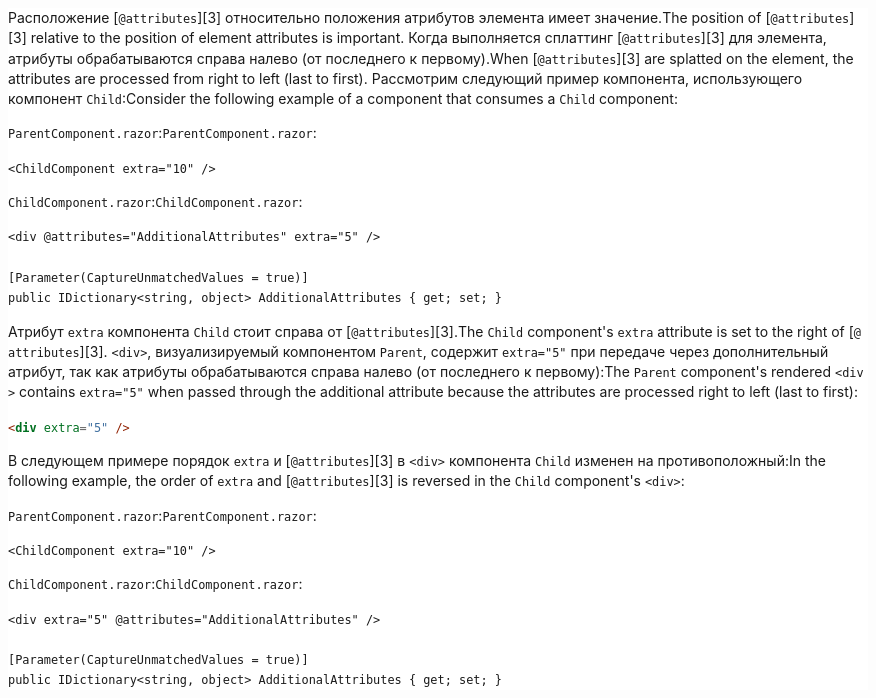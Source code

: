 <span data-ttu-id="3ede1-284">Расположение [`@attributes`][3] относительно положения атрибутов элемента имеет значение.</span><span class="sxs-lookup"><span data-stu-id="3ede1-284">The position of [`@attributes`][3] relative to the position of element attributes is important.</span></span> <span data-ttu-id="3ede1-285">Когда выполняется сплаттинг [`@attributes`][3] для элемента, атрибуты обрабатываются справа налево (от последнего к первому).</span><span class="sxs-lookup"><span data-stu-id="3ede1-285">When [`@attributes`][3] are splatted on the element, the attributes are processed from right to left (last to first).</span></span> <span data-ttu-id="3ede1-286">Рассмотрим следующий пример компонента, использующего компонент `Child`:</span><span class="sxs-lookup"><span data-stu-id="3ede1-286">Consider the following example of a component that consumes a `Child` component:</span></span>

<span data-ttu-id="3ede1-287">`ParentComponent.razor`:</span><span class="sxs-lookup"><span data-stu-id="3ede1-287">`ParentComponent.razor`:</span></span>

```razor
<ChildComponent extra="10" />
```

<span data-ttu-id="3ede1-288">`ChildComponent.razor`:</span><span class="sxs-lookup"><span data-stu-id="3ede1-288">`ChildComponent.razor`:</span></span>

```razor
<div @attributes="AdditionalAttributes" extra="5" />

[Parameter(CaptureUnmatchedValues = true)]
public IDictionary<string, object> AdditionalAttributes { get; set; }
```

<span data-ttu-id="3ede1-289">Атрибут `extra` компонента `Child` стоит справа от [`@attributes`][3].</span><span class="sxs-lookup"><span data-stu-id="3ede1-289">The `Child` component's `extra` attribute is set to the right of [`@attributes`][3].</span></span> <span data-ttu-id="3ede1-290">`<div>`, визуализируемый компонентом `Parent`, содержит `extra="5"` при передаче через дополнительный атрибут, так как атрибуты обрабатываются справа налево (от последнего к первому):</span><span class="sxs-lookup"><span data-stu-id="3ede1-290">The `Parent` component's rendered `<div>` contains `extra="5"` when passed through the additional attribute because the attributes are processed right to left (last to first):</span></span>

```html
<div extra="5" />
```

<span data-ttu-id="3ede1-291">В следующем примере порядок `extra` и [`@attributes`][3] в `<div>` компонента `Child` изменен на противоположный:</span><span class="sxs-lookup"><span data-stu-id="3ede1-291">In the following example, the order of `extra` and [`@attributes`][3] is reversed in the `Child` component's `<div>`:</span></span>

<span data-ttu-id="3ede1-292">`ParentComponent.razor`:</span><span class="sxs-lookup"><span data-stu-id="3ede1-292">`ParentComponent.razor`:</span></span>

```razor
<ChildComponent extra="10" />
```

<span data-ttu-id="3ede1-293">`ChildComponent.razor`:</span><span class="sxs-lookup"><span data-stu-id="3ede1-293">`ChildComponent.razor`:</span></span>

```razor
<div extra="5" @attributes="AdditionalAttributes" />

[Parameter(CaptureUnmatchedValues = true)]
public IDictionary<string, object> AdditionalAttributes { get; set; }
```
